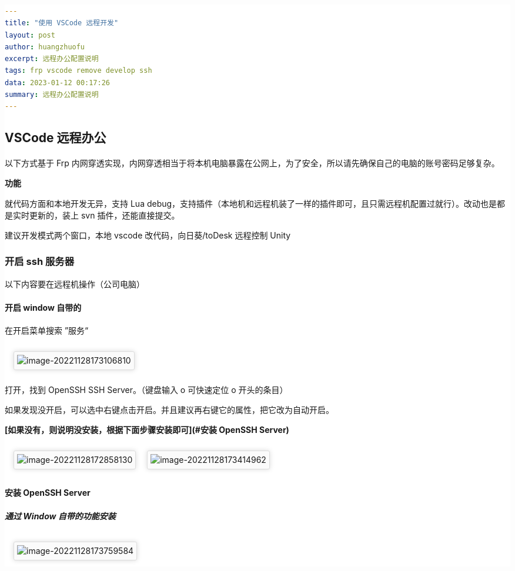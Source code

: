 ```yaml
---
title: "使用 VSCode 远程开发"
layout: post
author: huangzhuofu
excerpt: 远程办公配置说明
tags: frp vscode remove develop ssh
data: 2023-01-12 00:17:26
summary: 远程办公配置说明
---
```


## VSCode 远程办公



以下方式基于 Frp 内网穿透实现，内网穿透相当于将本机电脑暴露在公网上，为了安全，所以请先确保自己的电脑的账号密码足够复杂。



**功能**

就代码方面和本地开发无异，支持 Lua debug，支持插件（本地机和远程机装了一样的插件即可，且只需远程机配置过就行）。改动也是都是实时更新的，装上 svn 插件，还能直接提交。

建议开发模式两个窗口，本地 vscode 改代码，向日葵/toDesk 远程控制 Unity 



### 开启 ssh 服务器

以下内容要在远程机操作（公司电脑）



#### 开启 window 自带的

在开启菜单搜索 ”服务“

<img src="https://newbility523-1252413540.cos.ap-guangzhou.myqcloud.com/PicBedimage-20221128173106810.png" alt="image-20221128173106810" style="border-radius:3px; box-shadow:rgba(0,0,0,0.15) 0 0 8px;background:#FBFBFB;border:1px solid #ddd;margin:10px auto;margin-left: 15px;padding:5px;"/>



打开，找到 OpenSSH SSH Server。（键盘输入 o 可快速定位 o 开头的条目）

如果发现没开启，可以选中右键点击开启。并且建议再右键它的属性，把它改为自动开启。

**[如果没有，则说明没安装，根据下面步骤安装即可](#安装 OpenSSH Server)**

<img src="https://newbility523-1252413540.cos.ap-guangzhou.myqcloud.com/PicBedimage-20221128172858130.png" alt="image-20221128172858130" style="border-radius:3px; box-shadow:rgba(0,0,0,0.15) 0 0 8px;background:#FBFBFB;border:1px solid #ddd;margin:10px auto;margin-left: 15px;padding:5px;"/>



<img src="https://newbility523-1252413540.cos.ap-guangzhou.myqcloud.com/PicBedimage-20221128173414962.png" alt="image-20221128173414962" style="border-radius:3px; box-shadow:rgba(0,0,0,0.15) 0 0 8px;background:#FBFBFB;border:1px solid #ddd;margin:10px auto;margin-left: 15px;padding:5px;"/>



#### 安装 OpenSSH Server

##### 通过 Window 自带的功能安装

<img src="https://newbility523-1252413540.cos.ap-guangzhou.myqcloud.com/PicBedimage-20221128173759584.png" alt="image-20221128173759584" style="border-radius:3px; box-shadow:rgba(0,0,0,0.15) 0 0 8px;background:#FBFBFB;border:1px solid #ddd;margin:10px auto;margin-left: 15px;padding:5px;" />
